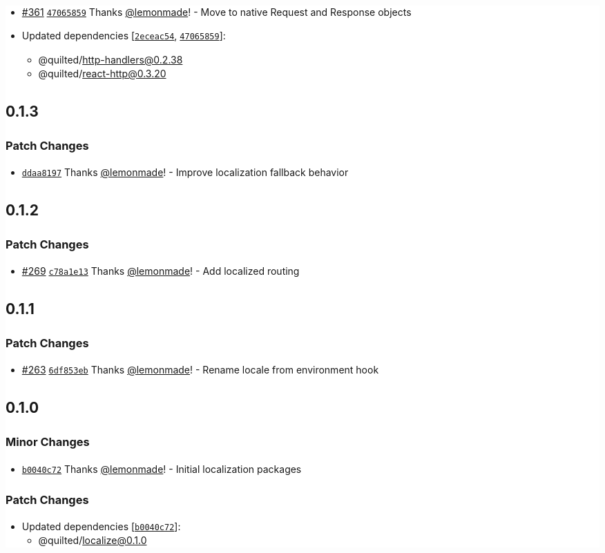 * [#361](https://github.com/lemonmade/quilt/pull/361) [`47065859`](https://github.com/lemonmade/quilt/commit/47065859c330e2da23d8758fb165ae84a4f1af4f) Thanks [@lemonmade](https://github.com/lemonmade)! - Move to native Request and Response objects

* Updated dependencies [[`2eceac54`](https://github.com/lemonmade/quilt/commit/2eceac546fa3ee3e2c4d2887ab4a6a021acb52cd), [`47065859`](https://github.com/lemonmade/quilt/commit/47065859c330e2da23d8758fb165ae84a4f1af4f)]:
  - @quilted/http-handlers@0.2.38
  - @quilted/react-http@0.3.20

## 0.1.3

### Patch Changes

- [`ddaa8197`](https://github.com/lemonmade/quilt/commit/ddaa8197c5576d5c29b90bfc7752596df56c97b1) Thanks [@lemonmade](https://github.com/lemonmade)! - Improve localization fallback behavior

## 0.1.2

### Patch Changes

- [#269](https://github.com/lemonmade/quilt/pull/269) [`c78a1e13`](https://github.com/lemonmade/quilt/commit/c78a1e1365807e072cda4fece55d53712210cad4) Thanks [@lemonmade](https://github.com/lemonmade)! - Add localized routing

## 0.1.1

### Patch Changes

- [#263](https://github.com/lemonmade/quilt/pull/263) [`6df853eb`](https://github.com/lemonmade/quilt/commit/6df853eb1e83abfa00e88b43e91b350da28d2704) Thanks [@lemonmade](https://github.com/lemonmade)! - Rename locale from environment hook

## 0.1.0

### Minor Changes

- [`b0040c72`](https://github.com/lemonmade/quilt/commit/b0040c7279931f426df5d7fac91a3a35ea49eae1) Thanks [@lemonmade](https://github.com/lemonmade)! - Initial localization packages

### Patch Changes

- Updated dependencies [[`b0040c72`](https://github.com/lemonmade/quilt/commit/b0040c7279931f426df5d7fac91a3a35ea49eae1)]:
  - @quilted/localize@0.1.0
